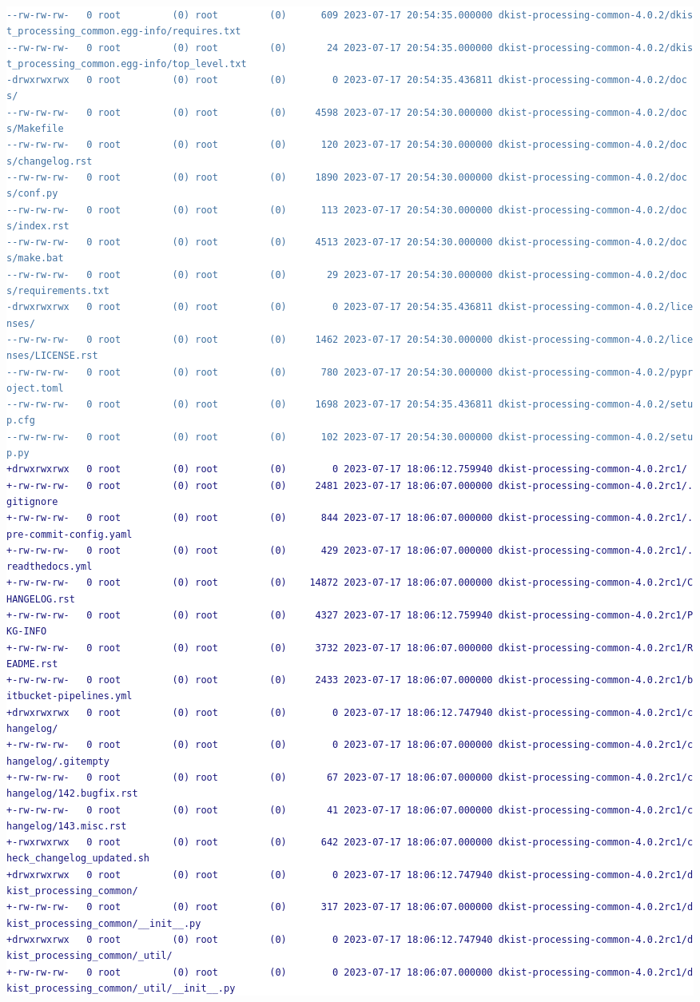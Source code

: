 ```diff
--rw-rw-rw-   0 root         (0) root         (0)      609 2023-07-17 20:54:35.000000 dkist-processing-common-4.0.2/dkist_processing_common.egg-info/requires.txt
--rw-rw-rw-   0 root         (0) root         (0)       24 2023-07-17 20:54:35.000000 dkist-processing-common-4.0.2/dkist_processing_common.egg-info/top_level.txt
-drwxrwxrwx   0 root         (0) root         (0)        0 2023-07-17 20:54:35.436811 dkist-processing-common-4.0.2/docs/
--rw-rw-rw-   0 root         (0) root         (0)     4598 2023-07-17 20:54:30.000000 dkist-processing-common-4.0.2/docs/Makefile
--rw-rw-rw-   0 root         (0) root         (0)      120 2023-07-17 20:54:30.000000 dkist-processing-common-4.0.2/docs/changelog.rst
--rw-rw-rw-   0 root         (0) root         (0)     1890 2023-07-17 20:54:30.000000 dkist-processing-common-4.0.2/docs/conf.py
--rw-rw-rw-   0 root         (0) root         (0)      113 2023-07-17 20:54:30.000000 dkist-processing-common-4.0.2/docs/index.rst
--rw-rw-rw-   0 root         (0) root         (0)     4513 2023-07-17 20:54:30.000000 dkist-processing-common-4.0.2/docs/make.bat
--rw-rw-rw-   0 root         (0) root         (0)       29 2023-07-17 20:54:30.000000 dkist-processing-common-4.0.2/docs/requirements.txt
-drwxrwxrwx   0 root         (0) root         (0)        0 2023-07-17 20:54:35.436811 dkist-processing-common-4.0.2/licenses/
--rw-rw-rw-   0 root         (0) root         (0)     1462 2023-07-17 20:54:30.000000 dkist-processing-common-4.0.2/licenses/LICENSE.rst
--rw-rw-rw-   0 root         (0) root         (0)      780 2023-07-17 20:54:30.000000 dkist-processing-common-4.0.2/pyproject.toml
--rw-rw-rw-   0 root         (0) root         (0)     1698 2023-07-17 20:54:35.436811 dkist-processing-common-4.0.2/setup.cfg
--rw-rw-rw-   0 root         (0) root         (0)      102 2023-07-17 20:54:30.000000 dkist-processing-common-4.0.2/setup.py
+drwxrwxrwx   0 root         (0) root         (0)        0 2023-07-17 18:06:12.759940 dkist-processing-common-4.0.2rc1/
+-rw-rw-rw-   0 root         (0) root         (0)     2481 2023-07-17 18:06:07.000000 dkist-processing-common-4.0.2rc1/.gitignore
+-rw-rw-rw-   0 root         (0) root         (0)      844 2023-07-17 18:06:07.000000 dkist-processing-common-4.0.2rc1/.pre-commit-config.yaml
+-rw-rw-rw-   0 root         (0) root         (0)      429 2023-07-17 18:06:07.000000 dkist-processing-common-4.0.2rc1/.readthedocs.yml
+-rw-rw-rw-   0 root         (0) root         (0)    14872 2023-07-17 18:06:07.000000 dkist-processing-common-4.0.2rc1/CHANGELOG.rst
+-rw-rw-rw-   0 root         (0) root         (0)     4327 2023-07-17 18:06:12.759940 dkist-processing-common-4.0.2rc1/PKG-INFO
+-rw-rw-rw-   0 root         (0) root         (0)     3732 2023-07-17 18:06:07.000000 dkist-processing-common-4.0.2rc1/README.rst
+-rw-rw-rw-   0 root         (0) root         (0)     2433 2023-07-17 18:06:07.000000 dkist-processing-common-4.0.2rc1/bitbucket-pipelines.yml
+drwxrwxrwx   0 root         (0) root         (0)        0 2023-07-17 18:06:12.747940 dkist-processing-common-4.0.2rc1/changelog/
+-rw-rw-rw-   0 root         (0) root         (0)        0 2023-07-17 18:06:07.000000 dkist-processing-common-4.0.2rc1/changelog/.gitempty
+-rw-rw-rw-   0 root         (0) root         (0)       67 2023-07-17 18:06:07.000000 dkist-processing-common-4.0.2rc1/changelog/142.bugfix.rst
+-rw-rw-rw-   0 root         (0) root         (0)       41 2023-07-17 18:06:07.000000 dkist-processing-common-4.0.2rc1/changelog/143.misc.rst
+-rwxrwxrwx   0 root         (0) root         (0)      642 2023-07-17 18:06:07.000000 dkist-processing-common-4.0.2rc1/check_changelog_updated.sh
+drwxrwxrwx   0 root         (0) root         (0)        0 2023-07-17 18:06:12.747940 dkist-processing-common-4.0.2rc1/dkist_processing_common/
+-rw-rw-rw-   0 root         (0) root         (0)      317 2023-07-17 18:06:07.000000 dkist-processing-common-4.0.2rc1/dkist_processing_common/__init__.py
+drwxrwxrwx   0 root         (0) root         (0)        0 2023-07-17 18:06:12.747940 dkist-processing-common-4.0.2rc1/dkist_processing_common/_util/
+-rw-rw-rw-   0 root         (0) root         (0)        0 2023-07-17 18:06:07.000000 dkist-processing-common-4.0.2rc1/dkist_processing_common/_util/__init__.py
```